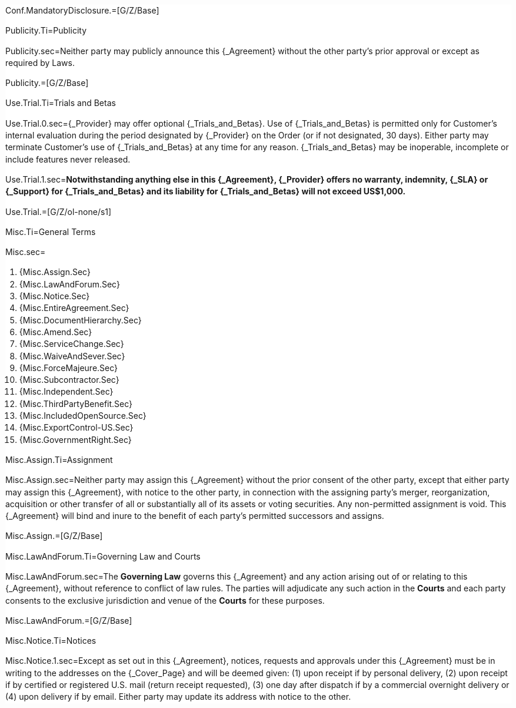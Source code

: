Conf.MandatoryDisclosure.=[G/Z/Base]

Publicity.Ti=Publicity

Publicity.sec=Neither party may publicly announce this {_Agreement} without the other party’s prior approval or except as required by Laws.

Publicity.=[G/Z/Base]

Use.Trial.Ti=Trials and Betas

Use.Trial.0.sec={_Provider} may offer optional {_Trials_and_Betas}. Use of {_Trials_and_Betas} is permitted only for Customer’s internal evaluation during the period designated by {_Provider} on the Order (or if not designated, 30 days). Either party may terminate Customer’s use of {_Trials_and_Betas} at any time for any reason. {_Trials_and_Betas} may be inoperable, incomplete or include features never released.  

Use.Trial.1.sec=<b>Notwithstanding anything else in this {_Agreement}, {_Provider} offers no warranty, indemnity, {_SLA} or {_Support} for {_Trials_and_Betas} and its liability for {_Trials_and_Betas} will not exceed US$1,000.</b>

Use.Trial.=[G/Z/ol-none/s1]

Misc.Ti=General Terms

Misc.sec=<ol><li>{Misc.Assign.Sec}</li><li>{Misc.LawAndForum.Sec}</li><li>{Misc.Notice.Sec}</li><li>{Misc.EntireAgreement.Sec}</li><li>{Misc.DocumentHierarchy.Sec}</li><li>{Misc.Amend.Sec}</li><li>{Misc.ServiceChange.Sec}</li><li>{Misc.WaiveAndSever.Sec}</li><li>{Misc.ForceMajeure.Sec}</li><li>{Misc.Subcontractor.Sec}</li><li>{Misc.Independent.Sec}</li><li>{Misc.ThirdPartyBenefit.Sec}</li><li>{Misc.IncludedOpenSource.Sec}</li><li>{Misc.ExportControl-US.Sec}</li><li>{Misc.GovernmentRight.Sec}</li></ol>

Misc.Assign.Ti=Assignment

Misc.Assign.sec=Neither party may assign this {_Agreement} without the prior consent of the other party, except that either party may assign this {_Agreement}, with notice to the other party, in connection with the assigning party’s merger, reorganization, acquisition or other transfer of all or substantially all of its assets or voting securities. Any non-permitted assignment is void. This {_Agreement} will bind and inure to the benefit of each party’s permitted successors and assigns.

Misc.Assign.=[G/Z/Base]

Misc.LawAndForum.Ti=Governing Law and Courts

Misc.LawAndForum.sec=The <b>Governing Law</b> governs this {_Agreement} and any action arising out of or relating to this {_Agreement}, without reference to conflict of law rules. The parties will adjudicate any such action in the <b>Courts</b> and each party consents to the exclusive jurisdiction and venue of the <b>Courts</b> for these purposes.

Misc.LawAndForum.=[G/Z/Base]

Misc.Notice.Ti=Notices

Misc.Notice.1.sec=Except as set out in this {_Agreement}, notices, requests and approvals under this {_Agreement} must be in writing to the addresses on the {_Cover_Page} and will be deemed given: (1) upon receipt if by personal delivery, (2) upon receipt if by certified or registered U.S. mail (return receipt requested), (3) one day after dispatch if by a commercial overnight delivery or (4) upon delivery if by email. Either party may update its address with notice to the other.
